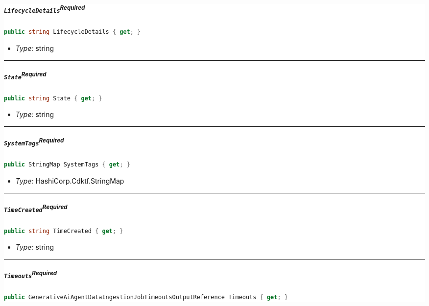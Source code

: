 
##### `LifecycleDetails`<sup>Required</sup> <a name="LifecycleDetails" id="rhizo-co-terraform-provider-oci.generativeAiAgentDataIngestionJob.GenerativeAiAgentDataIngestionJob.property.lifecycleDetails"></a>

```csharp
public string LifecycleDetails { get; }
```

- *Type:* string

---

##### `State`<sup>Required</sup> <a name="State" id="rhizo-co-terraform-provider-oci.generativeAiAgentDataIngestionJob.GenerativeAiAgentDataIngestionJob.property.state"></a>

```csharp
public string State { get; }
```

- *Type:* string

---

##### `SystemTags`<sup>Required</sup> <a name="SystemTags" id="rhizo-co-terraform-provider-oci.generativeAiAgentDataIngestionJob.GenerativeAiAgentDataIngestionJob.property.systemTags"></a>

```csharp
public StringMap SystemTags { get; }
```

- *Type:* HashiCorp.Cdktf.StringMap

---

##### `TimeCreated`<sup>Required</sup> <a name="TimeCreated" id="rhizo-co-terraform-provider-oci.generativeAiAgentDataIngestionJob.GenerativeAiAgentDataIngestionJob.property.timeCreated"></a>

```csharp
public string TimeCreated { get; }
```

- *Type:* string

---

##### `Timeouts`<sup>Required</sup> <a name="Timeouts" id="rhizo-co-terraform-provider-oci.generativeAiAgentDataIngestionJob.GenerativeAiAgentDataIngestionJob.property.timeouts"></a>

```csharp
public GenerativeAiAgentDataIngestionJobTimeoutsOutputReference Timeouts { get; }
```

